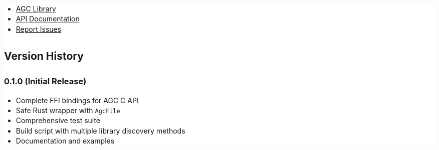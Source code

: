 - [AGC Library](https://github.com/refresh-bio/agc)
- [API Documentation](https://docs.rs/agc-bindings)
- [Report Issues](https://github.com/yourusername/agc-bindings/issues)

## Version History

### 0.1.0 (Initial Release)
- Complete FFI bindings for AGC C API
- Safe Rust wrapper with `AgcFile`
- Comprehensive test suite
- Build script with multiple library discovery methods
- Documentation and examples
